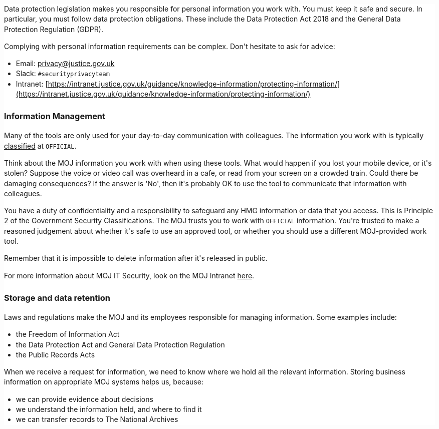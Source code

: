 Data protection legislation makes you responsible for personal information you work with.
You must keep it safe and secure.
In particular, you must follow data protection obligations.
These include the Data Protection Act 2018 and the General Data Protection Regulation (GDPR).

Complying with personal information requirements can be complex. Don't hesitate to ask for advice:

- Email: [privacy@justice.gov.uk](mailto:privacy@justice.gov.uk)
- Slack: `#securityprivacyteam`
- Intranet: [https://intranet.justice.gov.uk/guidance/knowledge-information/protecting-information/](https://intranet.justice.gov.uk/guidance/knowledge-information/protecting-information/)

### Information Management

Many of the tools are only used for your day-to-day communication with colleagues.
The information you work with is typically [classified](https://www.gov.uk/government/publications/government-security-classifications) at `OFFICIAL`.

Think about the MOJ information you work with when using these tools.
What would happen if you lost your mobile device, or it's stolen?
Suppose the voice or video call was overheard in a cafe, or read from your screen on a crowded train.
Could there be damaging consequences?
If the answer is 'No', then it's probably OK to use the tool to communicate that information with colleagues.

You have a duty of confidentiality and a responsibility to safeguard any HMG information or data that you access.
This is [Principle 2](https://www.gov.uk/government/publications/government-security-classifications) of the Government Security Classifications.
The MOJ trusts you to work with `OFFICIAL` information.
You're trusted to make a reasoned judgement about whether it's safe to use an approved tool,
or whether you should use a different MOJ-provided work tool.

Remember that it is impossible to delete information after it's released in public.

For more information about MOJ IT Security,
look on the MOJ Intranet [here](https://intranet.justice.gov.uk/guidance/security/it-computer-security/).

### Storage and data retention

Laws and regulations make the MOJ and its employees responsible for managing information. Some examples include:

- the Freedom of Information Act
- the Data Protection Act and General Data Protection Regulation
- the Public Records Acts

When we receive a request for information,
we need to know where we hold all the relevant information.
Storing business information on appropriate MOJ systems helps us, because:

- we can provide evidence about decisions
- we understand the information held, and where to find it
- we can transfer records to The National Archives
